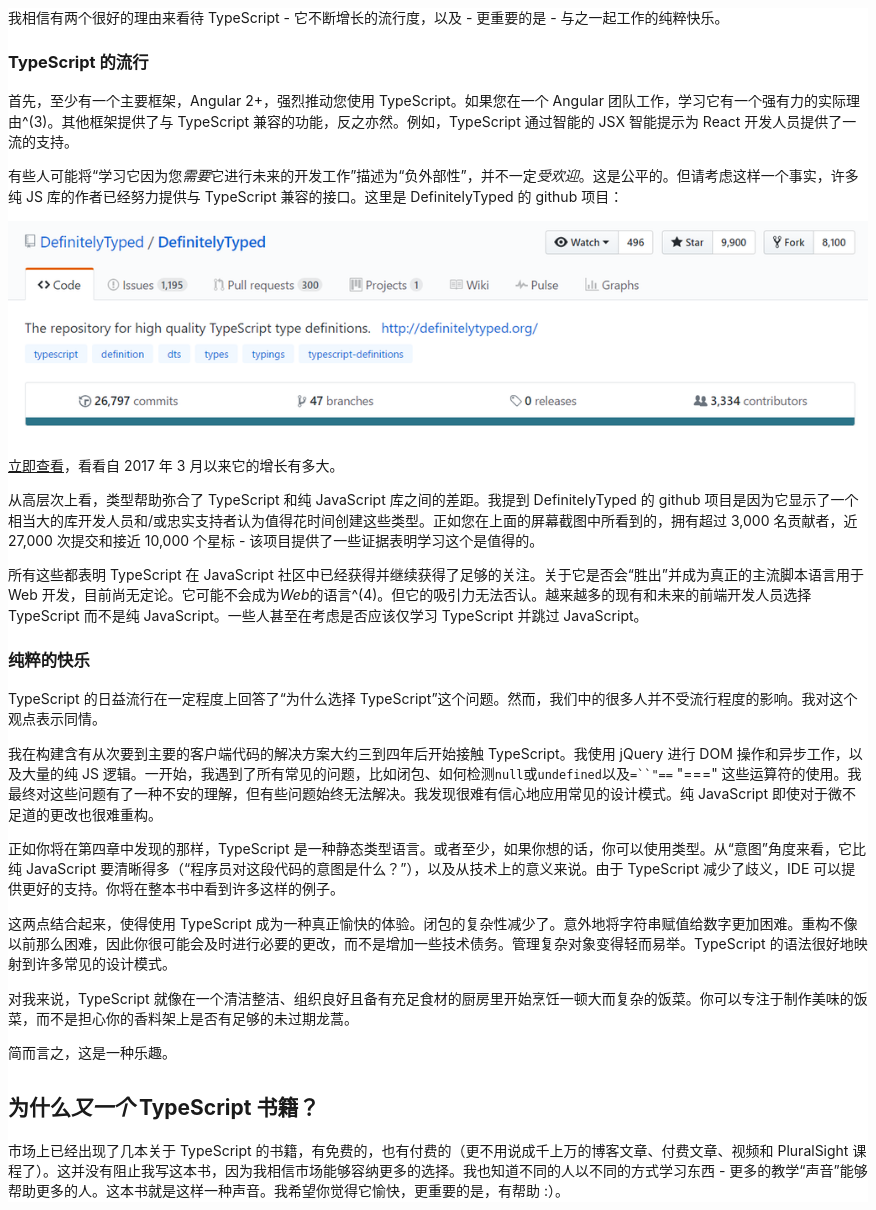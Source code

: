 我相信有两个很好的理由来看待 TypeScript - 它不断增长的流行度，以及 - 更重要的是 - 与之一起工作的纯粹快乐。

### TypeScript 的流行

首先，至少有一个主要框架，Angular 2+，强烈推动您使用 TypeScript。如果您在一个 Angular 团队工作，学习它有一个强有力的实际理由^(3)。其他框架提供了与 TypeScript 兼容的功能，反之亦然。例如，TypeScript 通过智能的 JSX 智能提示为 React 开发人员提供了一流的支持。

有些人可能将“学习它因为您*需要*它进行未来的开发工作”描述为“负外部性”，并不一定*受欢迎*。这是公平的。但请考虑这样一个事实，许多纯 JS 库的作者已经努力提供与 TypeScript 兼容的接口。这里是 DefinitelyTyped 的 github 项目：

![](img/DefinitelyTypeAsOf2017_03_05.png)

[立即查看](https://github.com/DefinitelyTyped/DefinitelyTyped)，看看自 2017 年 3 月以来它的增长有多大。

从高层次上看，类型帮助弥合了 TypeScript 和纯 JavaScript 库之间的差距。我提到 DefinitelyTyped 的 github 项目是因为它显示了一个相当大的库开发人员和/或忠实支持者认为值得花时间创建这些类型。正如您在上面的屏幕截图中所看到的，拥有超过 3,000 名贡献者，近 27,000 次提交和接近 10,000 个星标 - 该项目提供了一些证据表明学习这个是值得的。

所有这些都表明 TypeScript 在 JavaScript 社区中已经获得并继续获得了足够的关注。关于它是否会“胜出”并成为真正的主流脚本语言用于 Web 开发，目前尚无定论。它可能不会成为*Web*的语言^(4)。但它的吸引力无法否认。越来越多的现有和未来的前端开发人员选择 TypeScript 而不是纯 JavaScript。一些人甚至在考虑是否应该仅学习 TypeScript 并跳过 JavaScript。

### 纯粹的快乐

TypeScript 的日益流行在一定程度上回答了“为什么选择 TypeScript”这个问题。然而，我们中的很多人并不受流行程度的影响。我对这个观点表示同情。

我在构建含有从次要到主要的客户端代码的解决方案大约三到四年后开始接触 TypeScript。我使用 jQuery 进行 DOM 操作和异步工作，以及大量的纯 JS 逻辑。一开始，我遇到了所有常见的问题，比如闭包、如何检测`null`或`undefined`以及`=``"==` "===" 这些运算符的使用。我最终对这些问题有了一种不安的理解，但有些问题始终无法解决。我发现很难有信心地应用常见的设计模式。纯 JavaScript 即使对于微不足道的更改也很难重构。

正如你将在第四章中发现的那样，TypeScript 是一种静态类型语言。或者至少，如果你想的话，你可以使用类型。从“意图”角度来看，它比纯 JavaScript 要清晰得多（“程序员对这段代码的意图是什么？”），以及从技术上的意义来说。由于 TypeScript 减少了歧义，IDE 可以提供更好的支持。你将在整本书中看到许多这样的例子。

这两点结合起来，使得使用 TypeScript 成为一种真正愉快的体验。闭包的复杂性减少了。意外地将字符串赋值给数字更加困难。重构不像以前那么困难，因此你很可能会及时进行必要的更改，而不是增加一些技术债务。管理复杂对象变得轻而易举。TypeScript 的语法很好地映射到许多常见的设计模式。

对我来说，TypeScript 就像在一个清洁整洁、组织良好且备有充足食材的厨房里开始烹饪一顿大而复杂的饭菜。你可以专注于制作美味的饭菜，而不是担心你的香料架上是否有足够的未过期龙蒿。

简而言之，这是一种乐趣。

## 为什么*又一个* TypeScript 书籍？

市场上已经出现了几本关于 TypeScript 的书籍，有免费的，也有付费的（更不用说成千上万的博客文章、付费文章、视频和 PluralSight 课程了）。这并没有阻止我写这本书，因为我相信市场能够容纳更多的选择。我也知道不同的人以不同的方式学习东西 - 更多的教学“声音”能够帮助更多的人。这本书就是这样一种声音。我希望你觉得它愉快，更重要的是，有帮助 :）。
